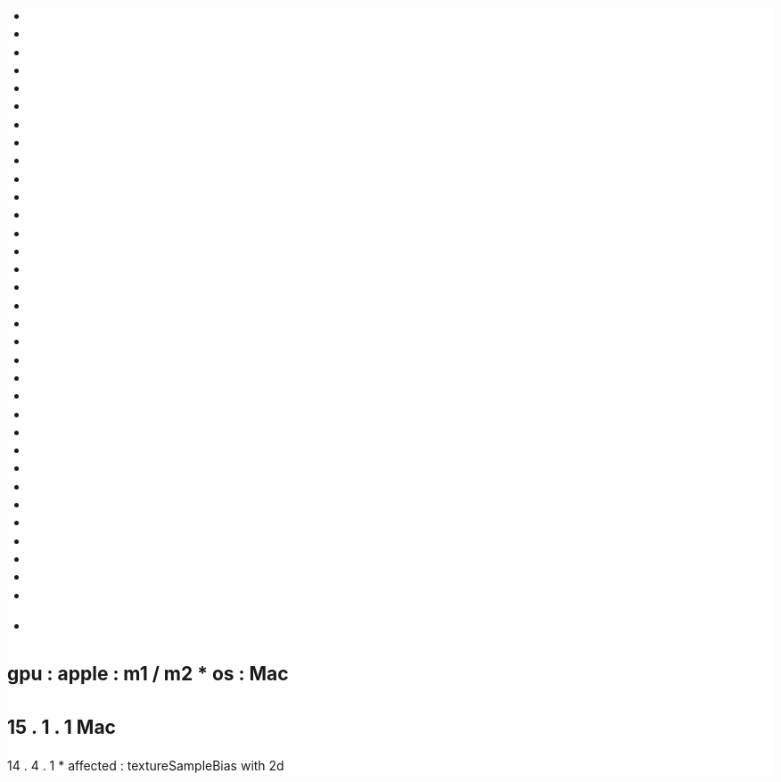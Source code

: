 -
-
-
-
-
-
-
-
-
-
-
-
-
-
-
-
-
-
-
-
-
-
-
-
-
-
-
-
-
-
-
-
-
*
gpu
:
apple
:
m1
/
m2
*
os
:
Mac
-
15
.
1
.
1
Mac
-
14
.
4
.
1
*
affected
:
textureSampleBias
with
2d